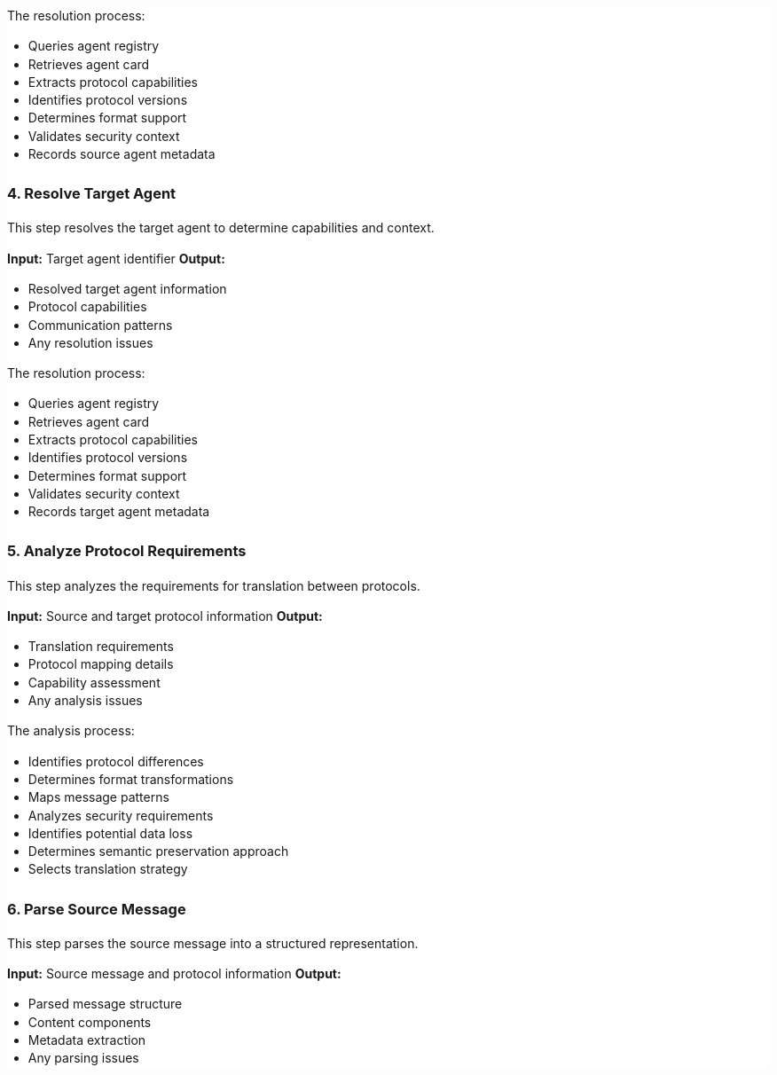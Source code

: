 The resolution process:
- Queries agent registry
- Retrieves agent card
- Extracts protocol capabilities
- Identifies protocol versions
- Determines format support
- Validates security context
- Records source agent metadata

### 4. Resolve Target Agent

This step resolves the target agent to determine capabilities and context.

**Input:** Target agent identifier
**Output:**
- Resolved target agent information
- Protocol capabilities
- Communication patterns
- Any resolution issues

The resolution process:
- Queries agent registry
- Retrieves agent card
- Extracts protocol capabilities
- Identifies protocol versions
- Determines format support
- Validates security context
- Records target agent metadata

### 5. Analyze Protocol Requirements

This step analyzes the requirements for translation between protocols.

**Input:** Source and target protocol information
**Output:**
- Translation requirements
- Protocol mapping details
- Capability assessment
- Any analysis issues

The analysis process:
- Identifies protocol differences
- Determines format transformations
- Maps message patterns
- Analyzes security requirements
- Identifies potential data loss
- Determines semantic preservation approach
- Selects translation strategy

### 6. Parse Source Message

This step parses the source message into a structured representation.

**Input:** Source message and protocol information
**Output:**
- Parsed message structure
- Content components
- Metadata extraction
- Any parsing issues
